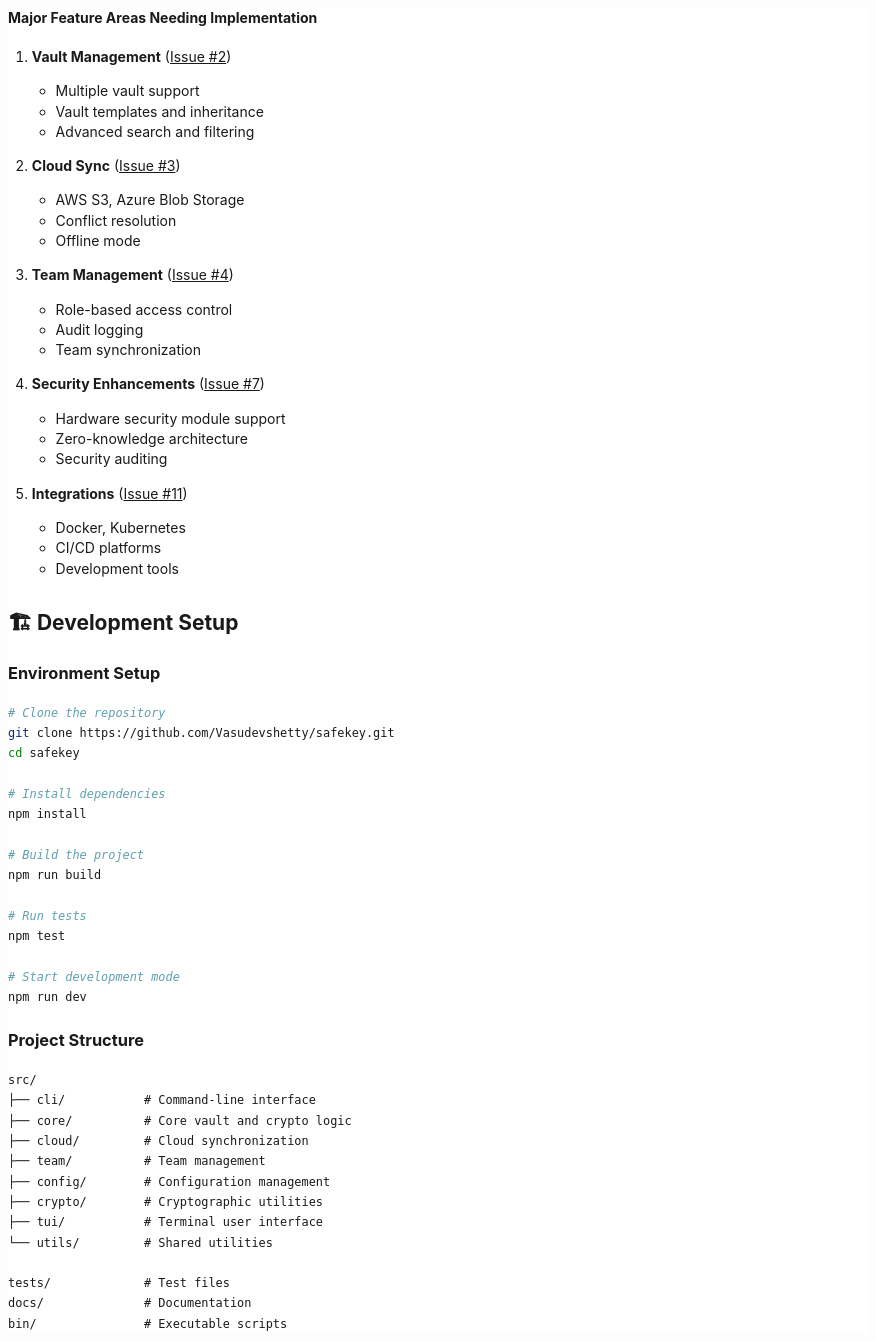 #### Major Feature Areas Needing Implementation

1. **Vault Management** ([Issue #2](https://github.com/Vasudevshetty/safekey/issues/2))
   - Multiple vault support
   - Vault templates and inheritance
   - Advanced search and filtering

2. **Cloud Sync** ([Issue #3](https://github.com/Vasudevshetty/safekey/issues/3))
   - AWS S3, Azure Blob Storage
   - Conflict resolution
   - Offline mode

3. **Team Management** ([Issue #4](https://github.com/Vasudevshetty/safekey/issues/4))
   - Role-based access control
   - Audit logging
   - Team synchronization

4. **Security Enhancements** ([Issue #7](https://github.com/Vasudevshetty/safekey/issues/7))
   - Hardware security module support
   - Zero-knowledge architecture
   - Security auditing

5. **Integrations** ([Issue #11](https://github.com/Vasudevshetty/safekey/issues/11))
   - Docker, Kubernetes
   - CI/CD platforms
   - Development tools

## 🏗️ Development Setup

### Environment Setup

```bash
# Clone the repository
git clone https://github.com/Vasudevshetty/safekey.git
cd safekey

# Install dependencies
npm install

# Build the project
npm run build

# Run tests
npm test

# Start development mode
npm run dev
```

### Project Structure

```
src/
├── cli/           # Command-line interface
├── core/          # Core vault and crypto logic
├── cloud/         # Cloud synchronization
├── team/          # Team management
├── config/        # Configuration management
├── crypto/        # Cryptographic utilities
├── tui/           # Terminal user interface
└── utils/         # Shared utilities

tests/             # Test files
docs/              # Documentation
bin/               # Executable scripts
```